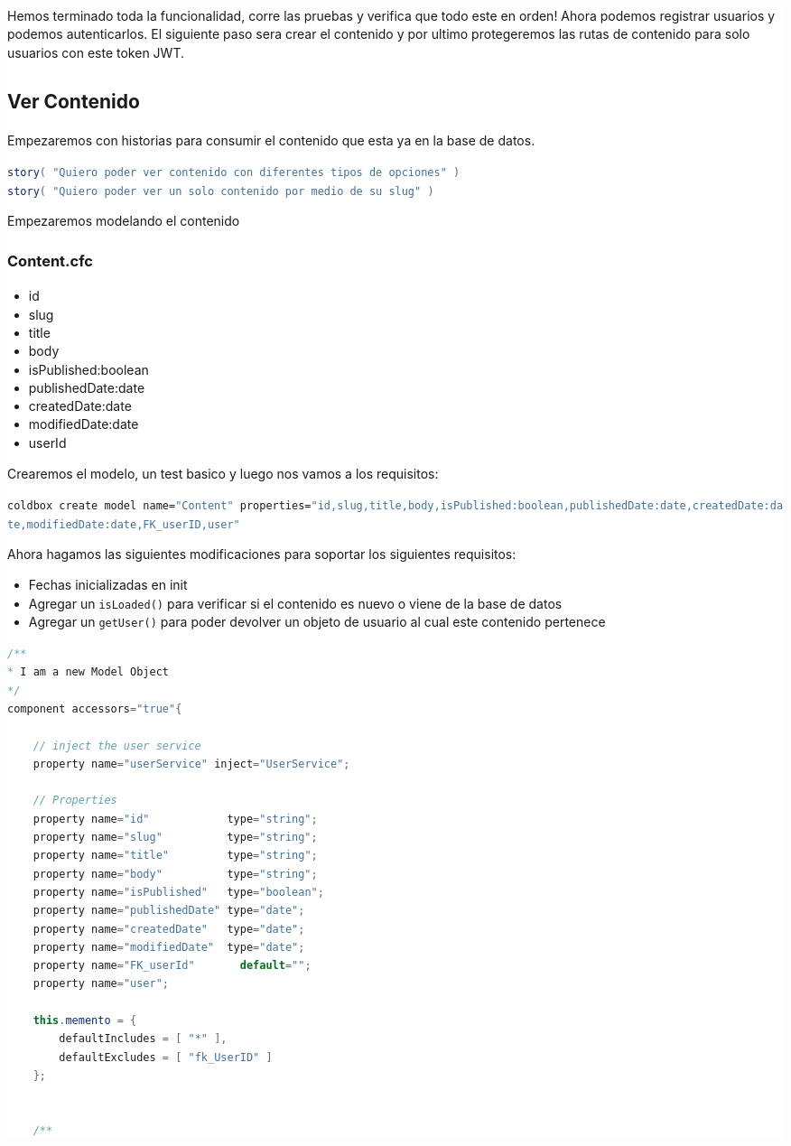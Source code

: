 Hemos terminado toda la funcionalidad, corre las pruebas y verifica que todo este en orden!  Ahora podemos registrar usuarios y podemos autenticarlos.  El siguiente paso sera crear el contenido y por ultimo protegeremos las rutas de contenido para solo usuarios con este token JWT.

## Ver Contenido

Empezaremos con historias para consumir el contenido que esta ya en la base de datos.

```java
story( "Quiero poder ver contenido con diferentes tipos de opciones" )
story( "Quiero poder ver un solo contenido por medio de su slug" )
```

Empezaremos modelando el contenido

### Content.cfc

* id
* slug
* title
* body
* isPublished:boolean
* publishedDate:date
* createdDate:date
* modifiedDate:date
* userId

Crearemos el modelo, un test basico y luego nos vamos a los requisitos:

```bash
coldbox create model name="Content" properties="id,slug,title,body,isPublished:boolean,publishedDate:date,createdDate:date,modifiedDate:date,FK_userID,user"
```

Ahora hagamos las siguientes modificaciones para soportar los siguientes requisitos:

* Fechas inicializadas en init
* Agregar un `isLoaded()` para verificar si el contenido es nuevo o viene de la base de datos
* Agregar un `getUser()` para poder devolver un objeto de usuario al cual este contenido pertenece

```java
/**
* I am a new Model Object
*/
component accessors="true"{

	// inject the user service
	property name="userService" inject="UserService";
	
	// Properties
	property name="id"            type="string";
	property name="slug"          type="string";
	property name="title"         type="string";
	property name="body"          type="string";
	property name="isPublished"   type="boolean";
	property name="publishedDate" type="date";
	property name="createdDate"   type="date";
	property name="modifiedDate"  type="date";
	property name="FK_userId" 		default="";
	property name="user";

	this.memento = {
		defaultIncludes = [ "*" ],
		defaultExcludes = [ "fk_UserID" ]
	};
	

	/**
```